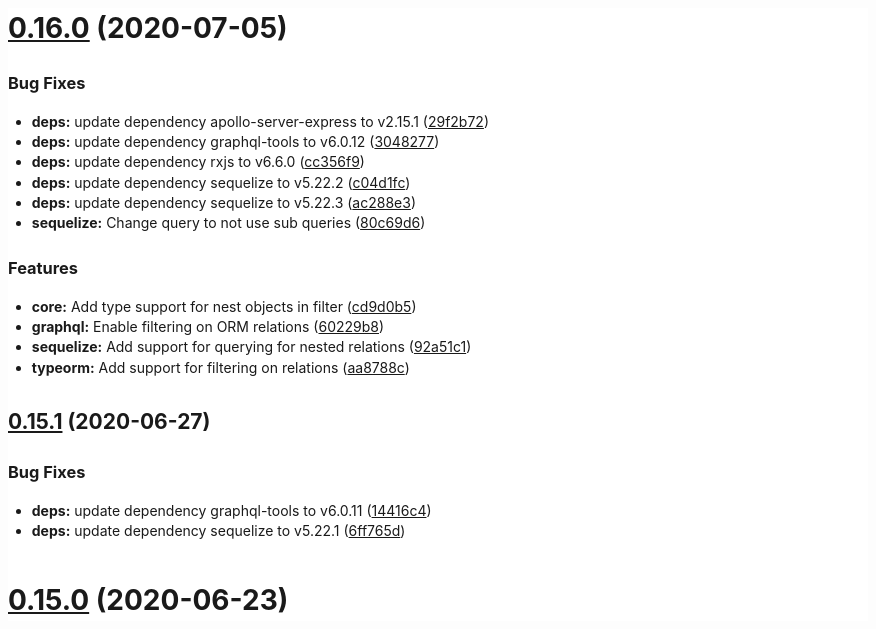 



# [0.16.0](https://github.com/doug-martin/nestjs-query/compare/v0.15.1...v0.16.0) (2020-07-05)


### Bug Fixes

* **deps:** update dependency apollo-server-express to v2.15.1 ([29f2b72](https://github.com/doug-martin/nestjs-query/commit/29f2b72dcf324bf87ed0e4ff49a1e4f2e26e956c))
* **deps:** update dependency graphql-tools to v6.0.12 ([3048277](https://github.com/doug-martin/nestjs-query/commit/30482777ef592bd4d3a8b0d41d8b4a9e8e60c9f7))
* **deps:** update dependency rxjs to v6.6.0 ([cc356f9](https://github.com/doug-martin/nestjs-query/commit/cc356f9f51f2ccf0931539798dd4a0c8138e989a))
* **deps:** update dependency sequelize to v5.22.2 ([c04d1fc](https://github.com/doug-martin/nestjs-query/commit/c04d1fc762a435dfdee99a8d6a8ee9f163df851f))
* **deps:** update dependency sequelize to v5.22.3 ([ac288e3](https://github.com/doug-martin/nestjs-query/commit/ac288e323f01608cb2fed4bce0a6bdc86ecc3921))
* **sequelize:** Change query to not use sub queries ([80c69d6](https://github.com/doug-martin/nestjs-query/commit/80c69d6b285725eb99dc05675044185d2f4343a8))


### Features

* **core:** Add type support for nest objects in filter ([cd9d0b5](https://github.com/doug-martin/nestjs-query/commit/cd9d0b524c1f4c384dc9e5ac6baeb5a49bc068e7))
* **graphql:** Enable filtering on ORM relations ([60229b8](https://github.com/doug-martin/nestjs-query/commit/60229b8fe981a863e8f31f1734c0b9a1aa001cf2))
* **sequelize:** Add support for querying for nested relations ([92a51c1](https://github.com/doug-martin/nestjs-query/commit/92a51c120aa2bf6da915037628aad041fa0fc34c))
* **typeorm:** Add support for filtering on relations ([aa8788c](https://github.com/doug-martin/nestjs-query/commit/aa8788cbbc0c95465e1633b57ca48c91b160038a))





## [0.15.1](https://github.com/doug-martin/nestjs-query/compare/v0.15.0...v0.15.1) (2020-06-27)


### Bug Fixes

* **deps:** update dependency graphql-tools to v6.0.11 ([14416c4](https://github.com/doug-martin/nestjs-query/commit/14416c41dbd0dffab105415ee45b2d7fa389a86b))
* **deps:** update dependency sequelize to v5.22.1 ([6ff765d](https://github.com/doug-martin/nestjs-query/commit/6ff765d2c8d01d99d20920f370d90d9959b183ff))





# [0.15.0](https://github.com/doug-martin/nestjs-query/compare/v0.14.3...v0.15.0) (2020-06-23)
